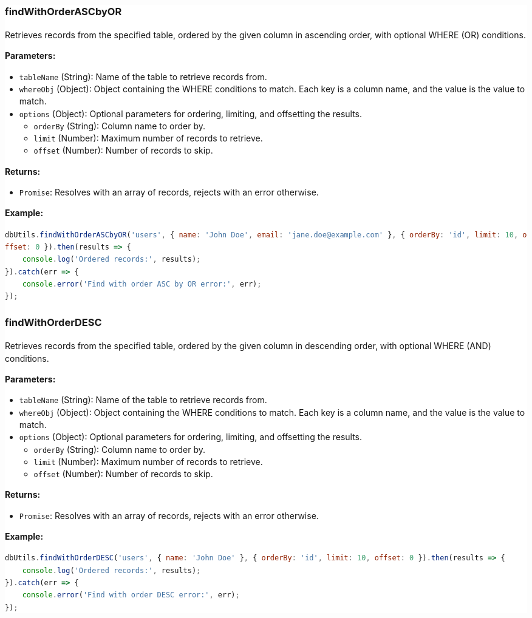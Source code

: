 ### findWithOrderASCbyOR

Retrieves records from the specified table, ordered by the given column in ascending order, with optional WHERE (OR) conditions.

**Parameters:**
- `tableName` (String): Name of the table to retrieve records from.
- `whereObj` (Object): Object containing the WHERE conditions to match. Each key is a column name, and the value is the value to match.
- `options` (Object): Optional parameters for ordering, limiting, and offsetting the results.
    - `orderBy` (String): Column name to order by.
    - `limit` (Number): Maximum number of records to retrieve.
    - `offset` (Number): Number of records to skip.

**Returns:**
- `Promise`: Resolves with an array of records, rejects with an error otherwise.

**Example:**

```javascript
dbUtils.findWithOrderASCbyOR('users', { name: 'John Doe', email: 'jane.doe@example.com' }, { orderBy: 'id', limit: 10, offset: 0 }).then(results => {
    console.log('Ordered records:', results);
}).catch(err => {
    console.error('Find with order ASC by OR error:', err);
});
```

### findWithOrderDESC

Retrieves records from the specified table, ordered by the given column in descending order, with optional WHERE (AND) conditions.

**Parameters:**
- `tableName` (String): Name of the table to retrieve records from.
- `whereObj` (Object): Object containing the WHERE conditions to match. Each key is a column name, and the value is the value to match.
- `options` (Object): Optional parameters for ordering, limiting, and offsetting the results.
    - `orderBy` (String): Column name to order by.
    - `limit` (Number): Maximum number of records to retrieve.
    - `offset` (Number): Number of records to skip.

**Returns:**
- `Promise`: Resolves with an array of records, rejects with an error otherwise.

**Example:**

```javascript
dbUtils.findWithOrderDESC('users', { name: 'John Doe' }, { orderBy: 'id', limit: 10, offset: 0 }).then(results => {
    console.log('Ordered records:', results);
}).catch(err => {
    console.error('Find with order DESC error:', err);
});
```
